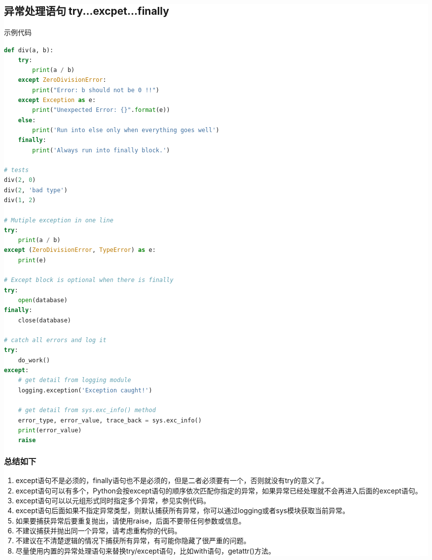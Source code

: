 ## 异常处理语句 try...excpet...finally
示例代码
```python
def div(a, b):
    try:
        print(a / b)
    except ZeroDivisionError:
        print("Error: b should not be 0 !!")
    except Exception as e:
        print("Unexpected Error: {}".format(e))
    else:
        print('Run into else only when everything goes well')
    finally:
        print('Always run into finally block.')

# tests
div(2, 0)
div(2, 'bad type')
div(1, 2)

# Mutiple exception in one line
try:
    print(a / b)
except (ZeroDivisionError, TypeError) as e:
    print(e)

# Except block is optional when there is finally
try:
    open(database)
finally:
    close(database)

# catch all errors and log it
try:
    do_work()
except:    
    # get detail from logging module
    logging.exception('Exception caught!')
    
    # get detail from sys.exc_info() method
    error_type, error_value, trace_back = sys.exc_info()
    print(error_value)
    raise
```

### 总结如下
1. except语句不是必须的，finally语句也不是必须的，但是二者必须要有一个，否则就没有try的意义了。
2. except语句可以有多个，Python会按except语句的顺序依次匹配你指定的异常，如果异常已经处理就不会再进入后面的except语句。
3. except语句可以以元组形式同时指定多个异常，参见实例代码。
4. except语句后面如果不指定异常类型，则默认捕获所有异常，你可以通过logging或者sys模块获取当前异常。
5. 如果要捕获异常后要重复抛出，请使用raise，后面不要带任何参数或信息。
6. 不建议捕获并抛出同一个异常，请考虑重构你的代码。
7. 不建议在不清楚逻辑的情况下捕获所有异常，有可能你隐藏了很严重的问题。
8. 尽量使用内置的异常处理语句来替换try/except语句，比如with语句，getattr()方法。
